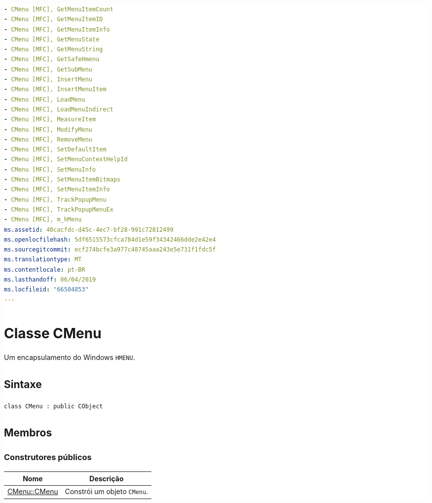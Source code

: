 ```yaml
- CMenu [MFC], GetMenuItemCount
- CMenu [MFC], GetMenuItemID
- CMenu [MFC], GetMenuItemInfo
- CMenu [MFC], GetMenuState
- CMenu [MFC], GetMenuString
- CMenu [MFC], GetSafeHmenu
- CMenu [MFC], GetSubMenu
- CMenu [MFC], InsertMenu
- CMenu [MFC], InsertMenuItem
- CMenu [MFC], LoadMenu
- CMenu [MFC], LoadMenuIndirect
- CMenu [MFC], MeasureItem
- CMenu [MFC], ModifyMenu
- CMenu [MFC], RemoveMenu
- CMenu [MFC], SetDefaultItem
- CMenu [MFC], SetMenuContextHelpId
- CMenu [MFC], SetMenuInfo
- CMenu [MFC], SetMenuItemBitmaps
- CMenu [MFC], SetMenuItemInfo
- CMenu [MFC], TrackPopupMenu
- CMenu [MFC], TrackPopupMenuEx
- CMenu [MFC], m_hMenu
ms.assetid: 40cacfdc-d45c-4ec7-bf28-991c72812499
ms.openlocfilehash: 5df6515573cfca784d1e59f34342466dde2e42e4
ms.sourcegitcommit: ecf274bcfe3a977c48745aaa243e5e731f1fdc5f
ms.translationtype: MT
ms.contentlocale: pt-BR
ms.lasthandoff: 06/04/2019
ms.locfileid: "66504853"
---
```

# <a name="cmenu-class"></a>Classe CMenu

Um encapsulamento do Windows `HMENU`.

## <a name="syntax"></a>Sintaxe

```
class CMenu : public CObject
```

## <a name="members"></a>Membros

### <a name="public-constructors"></a>Construtores públicos

|Nome|Descrição|
|----------|-----------------|
|[CMenu::CMenu](#cmenu)|Constrói um objeto `CMenu`.|
